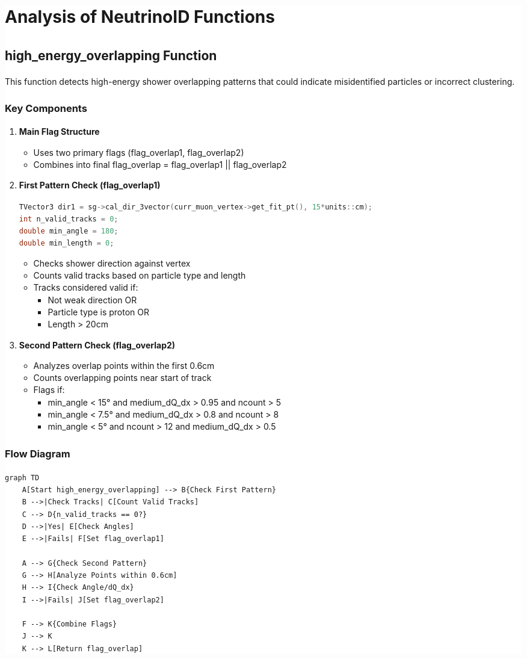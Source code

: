 # Analysis of NeutrinoID Functions

## high_energy_overlapping Function

This function detects high-energy shower overlapping patterns that could indicate misidentified particles or incorrect clustering.

### Key Components

1. **Main Flag Structure**
   - Uses two primary flags (flag_overlap1, flag_overlap2)
   - Combines into final flag_overlap = flag_overlap1 || flag_overlap2

2. **First Pattern Check (flag_overlap1)**
   ```cpp
   TVector3 dir1 = sg->cal_dir_3vector(curr_muon_vertex->get_fit_pt(), 15*units::cm);
   int n_valid_tracks = 0;
   double min_angle = 180;
   double min_length = 0;
   ```
   
   - Checks shower direction against vertex
   - Counts valid tracks based on particle type and length
   - Tracks considered valid if:
     * Not weak direction OR
     * Particle type is proton OR
     * Length > 20cm

3. **Second Pattern Check (flag_overlap2)**
   - Analyzes overlap points within the first 0.6cm
   - Counts overlapping points near start of track
   - Flags if:
     * min_angle < 15° and medium_dQ_dx > 0.95 and ncount > 5
     * min_angle < 7.5° and medium_dQ_dx > 0.8 and ncount > 8
     * min_angle < 5° and ncount > 12 and medium_dQ_dx > 0.5

### Flow Diagram

```mermaid
graph TD
    A[Start high_energy_overlapping] --> B{Check First Pattern}
    B -->|Check Tracks| C[Count Valid Tracks]
    C --> D{n_valid_tracks == 0?}
    D -->|Yes| E[Check Angles]
    E -->|Fails| F[Set flag_overlap1]
    
    A --> G{Check Second Pattern}
    G --> H[Analyze Points within 0.6cm]
    H --> I{Check Angle/dQ_dx}
    I -->|Fails| J[Set flag_overlap2]
    
    F --> K{Combine Flags}
    J --> K
    K --> L[Return flag_overlap]
```
